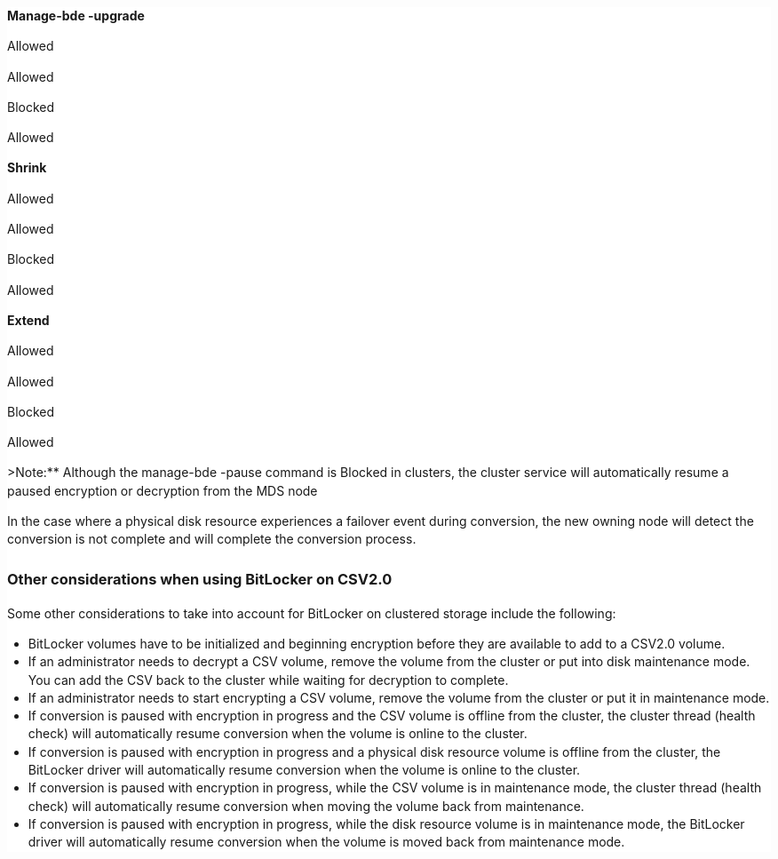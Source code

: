 <td align="left"><p><b>Manage-bde -upgrade</b></p></td>
<td align="left"><p>Allowed</p></td>
<td align="left"><p>Allowed</p></td>
<td align="left"><p>Blocked</p></td>
<td align="left"><p>Allowed</p></td>
</tr>
<tr class="even">
<td align="left"><p><b>Shrink</b></p></td>
<td align="left"><p>Allowed</p></td>
<td align="left"><p>Allowed</p></td>
<td align="left"><p>Blocked</p></td>
<td align="left"><p>Allowed</p></td>
</tr>
<tr class="odd">
<td align="left"><p><b>Extend</b></p></td>
<td align="left"><p>Allowed</p></td>
<td align="left"><p>Allowed</p></td>
<td align="left"><p>Blocked</p></td>
<td align="left"><p>Allowed</p></td>
</tr>
</tbody>
</table>
 
&gt;</b>Note:**  Although the manage-bde -pause command is Blocked in clusters, the cluster service will automatically resume a paused encryption or decryption from the MDS node
 
In the case where a physical disk resource experiences a failover event during conversion, the new owning node will detect the conversion is not complete and will complete the conversion process.

### Other considerations when using BitLocker on CSV2.0

Some other considerations to take into account for BitLocker on clustered storage include the following:
-   BitLocker volumes have to be initialized and beginning encryption before they are available to add to a CSV2.0 volume.
-   If an administrator needs to decrypt a CSV volume, remove the volume from the cluster or put into disk maintenance mode. You can add the CSV back to the cluster while waiting for decryption to complete.
-   If an administrator needs to start encrypting a CSV volume, remove the volume from the cluster or put it in maintenance mode.
-   If conversion is paused with encryption in progress and the CSV volume is offline from the cluster, the cluster thread (health check) will automatically resume conversion when the volume is online to the cluster.
-   If conversion is paused with encryption in progress and a physical disk resource volume is offline from the cluster, the BitLocker driver will automatically resume conversion when the volume is online to the cluster.
-   If conversion is paused with encryption in progress, while the CSV volume is in maintenance mode, the cluster thread (health check) will automatically resume conversion when moving the volume back from maintenance.
-   If conversion is paused with encryption in progress, while the disk resource volume is in maintenance mode, the BitLocker driver will automatically resume conversion when the volume is moved back from maintenance mode.
